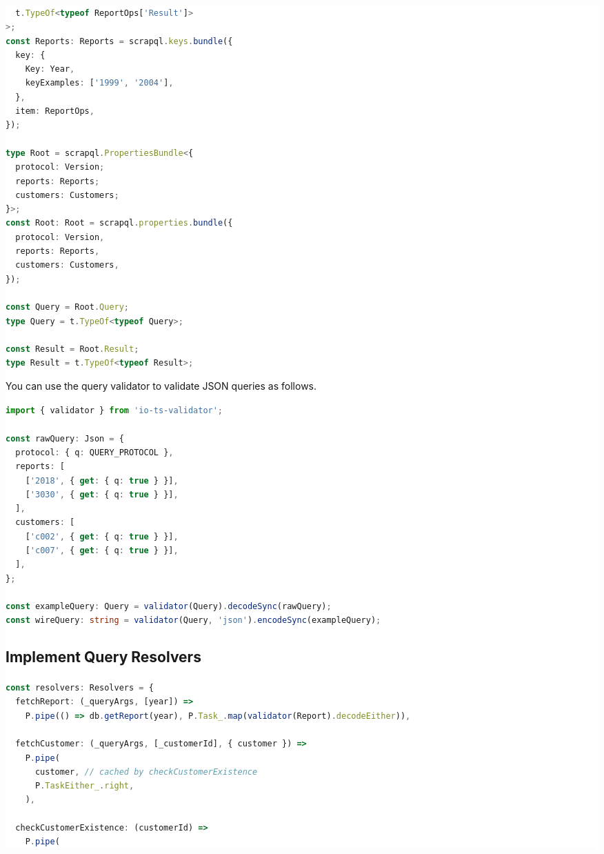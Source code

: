 ```typescript
  t.TypeOf<typeof ReportOps['Result']>
>;
const Reports: Reports = scrapql.keys.bundle({
  key: {
    Key: Year,
    keyExamples: ['1999', '2004'],
  },
  item: ReportOps,
});

type Root = scrapql.PropertiesBundle<{
  protocol: Version;
  reports: Reports;
  customers: Customers;
}>;
const Root: Root = scrapql.properties.bundle({
  protocol: Version,
  reports: Reports,
  customers: Customers,
});

const Query = Root.Query;
type Query = t.TypeOf<typeof Query>;

const Result = Root.Result;
type Result = t.TypeOf<typeof Result>;
```

You can use the query validator to validate JSON queries as follows.

```typescript
import { validator } from 'io-ts-validator';

const rawQuery: Json = {
  protocol: { q: QUERY_PROTOCOL },
  reports: [
    ['2018', { get: { q: true } }],
    ['3030', { get: { q: true } }],
  ],
  customers: [
    ['c002', { get: { q: true } }],
    ['c007', { get: { q: true } }],
  ],
};

const exampleQuery: Query = validator(Query).decodeSync(rawQuery);
const wireQuery: string = validator(Query, 'json').encodeSync(exampleQuery);
```

## Implement Query Resolvers

```typescript
const resolvers: Resolvers = {
  fetchReport: (_queryArgs, [year]) =>
    P.pipe(() => db.getReport(year), P.Task_.map(validator(Report).decodeEither)),

  fetchCustomer: (_queryArgs, [_customerId], { customer }) =>
    P.pipe(
      customer, // cached by checkCustomerExistence
      P.TaskEither_.right,
    ),

  checkCustomerExistence: (customerId) =>
    P.pipe(
```